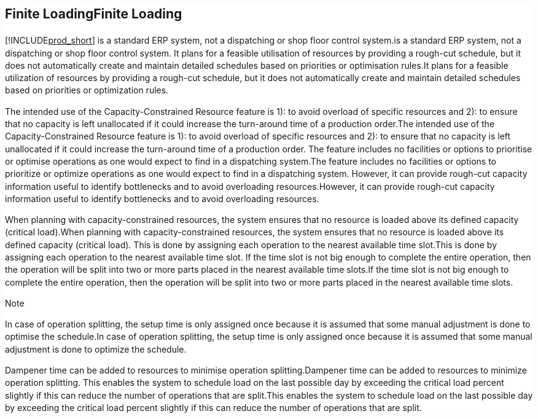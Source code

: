 ##  <a name="finite-loading"></a><span data-ttu-id="a5f9a-347">Finite Loading</span><span class="sxs-lookup"><span data-stu-id="a5f9a-347">Finite Loading</span></span>  
[!INCLUDE[prod_short](includes/prod_short.md)] <span data-ttu-id="a5f9a-348">is a standard ERP system, not a dispatching or shop floor control system.</span><span class="sxs-lookup"><span data-stu-id="a5f9a-348">is a standard ERP system, not a dispatching or shop floor control system.</span></span> <span data-ttu-id="a5f9a-349">It plans for a feasible utilisation of resources by providing a rough-cut schedule, but it does not automatically create and maintain detailed schedules based on priorities or optimisation rules.</span><span class="sxs-lookup"><span data-stu-id="a5f9a-349">It plans for a feasible utilization of resources by providing a rough-cut schedule, but it does not automatically create and maintain detailed schedules based on priorities or optimization rules.</span></span>  

<span data-ttu-id="a5f9a-350">The intended use of the Capacity-Constrained Resource feature is 1): to avoid overload of specific resources and 2): to ensure that no capacity is left unallocated if it could increase the turn-around time of a production order.</span><span class="sxs-lookup"><span data-stu-id="a5f9a-350">The intended use of the Capacity-Constrained Resource feature is 1): to avoid overload of specific resources and 2): to ensure that no capacity is left unallocated if it could increase the turn-around time of a production order.</span></span> <span data-ttu-id="a5f9a-351">The feature includes no facilities or options to prioritise or optimise operations as one would expect to find in a dispatching system.</span><span class="sxs-lookup"><span data-stu-id="a5f9a-351">The feature includes no facilities or options to prioritize or optimize operations as one would expect to find in a dispatching system.</span></span> <span data-ttu-id="a5f9a-352">However, it can provide rough-cut capacity information useful to identify bottlenecks and to avoid overloading resources.</span><span class="sxs-lookup"><span data-stu-id="a5f9a-352">However, it can provide rough-cut capacity information useful to identify bottlenecks and to avoid overloading resources.</span></span>  

<span data-ttu-id="a5f9a-353">When planning with capacity-constrained resources, the system ensures that no resource is loaded above its defined capacity (critical load).</span><span class="sxs-lookup"><span data-stu-id="a5f9a-353">When planning with capacity-constrained resources, the system ensures that no resource is loaded above its defined capacity (critical load).</span></span> <span data-ttu-id="a5f9a-354">This is done by assigning each operation to the nearest available time slot.</span><span class="sxs-lookup"><span data-stu-id="a5f9a-354">This is done by assigning each operation to the nearest available time slot.</span></span> <span data-ttu-id="a5f9a-355">If the time slot is not big enough to complete the entire operation, then the operation will be split into two or more parts placed in the nearest available time slots.</span><span class="sxs-lookup"><span data-stu-id="a5f9a-355">If the time slot is not big enough to complete the entire operation, then the operation will be split into two or more parts placed in the nearest available time slots.</span></span>  

> [!NOTE]  
>  <span data-ttu-id="a5f9a-356">In case of operation splitting, the setup time is only assigned once because it is assumed that some manual adjustment is done to optimise the schedule.</span><span class="sxs-lookup"><span data-stu-id="a5f9a-356">In case of operation splitting, the setup time is only assigned once because it is assumed that some manual adjustment is done to optimize the schedule.</span></span>  

<span data-ttu-id="a5f9a-357">Dampener time can be added to resources to minimise operation splitting.</span><span class="sxs-lookup"><span data-stu-id="a5f9a-357">Dampener time can be added to resources to minimize operation splitting.</span></span> <span data-ttu-id="a5f9a-358">This enables the system to schedule load on the last possible day by exceeding the critical load percent slightly if this can reduce the number of operations that are split.</span><span class="sxs-lookup"><span data-stu-id="a5f9a-358">This enables the system to schedule load on the last possible day by exceeding the critical load percent slightly if this can reduce the number of operations that are split.</span></span>  
